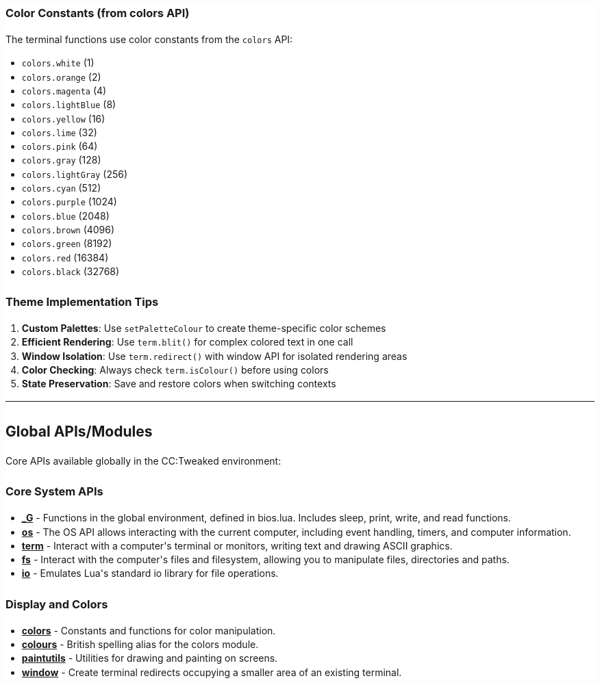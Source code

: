 ### Color Constants (from colors API)

The terminal functions use color constants from the `colors` API:
- `colors.white` (1)
- `colors.orange` (2)
- `colors.magenta` (4)
- `colors.lightBlue` (8)
- `colors.yellow` (16)
- `colors.lime` (32)
- `colors.pink` (64)
- `colors.gray` (128)
- `colors.lightGray` (256)
- `colors.cyan` (512)
- `colors.purple` (1024)
- `colors.blue` (2048)
- `colors.brown` (4096)
- `colors.green` (8192)
- `colors.red` (16384)
- `colors.black` (32768)

### Theme Implementation Tips

1. **Custom Palettes**: Use `setPaletteColour` to create theme-specific color schemes
2. **Efficient Rendering**: Use `term.blit()` for complex colored text in one call
3. **Window Isolation**: Use `term.redirect()` with window API for isolated rendering areas
4. **Color Checking**: Always check `term.isColour()` before using colors
5. **State Preservation**: Save and restore colors when switching contexts

---

## Global APIs/Modules

Core APIs available globally in the CC:Tweaked environment:

### Core System APIs
- **[_G](https://tweaked.cc/module/_G.html)** - Functions in the global environment, defined in bios.lua. Includes sleep, print, write, and read functions.
- **[os](https://tweaked.cc/module/os.html)** - The OS API allows interacting with the current computer, including event handling, timers, and computer information.
- **[term](https://tweaked.cc/module/term.html)** - Interact with a computer's terminal or monitors, writing text and drawing ASCII graphics.
- **[fs](https://tweaked.cc/module/fs.html)** - Interact with the computer's files and filesystem, allowing you to manipulate files, directories and paths.
- **[io](https://tweaked.cc/module/io.html)** - Emulates Lua's standard io library for file operations.

### Display and Colors
- **[colors](https://tweaked.cc/module/colors.html)** - Constants and functions for color manipulation.
- **[colours](https://tweaked.cc/module/colours.html)** - British spelling alias for the colors module.
- **[paintutils](https://tweaked.cc/module/paintutils.html)** - Utilities for drawing and painting on screens.
- **[window](https://tweaked.cc/module/window.html)** - Create terminal redirects occupying a smaller area of an existing terminal.
